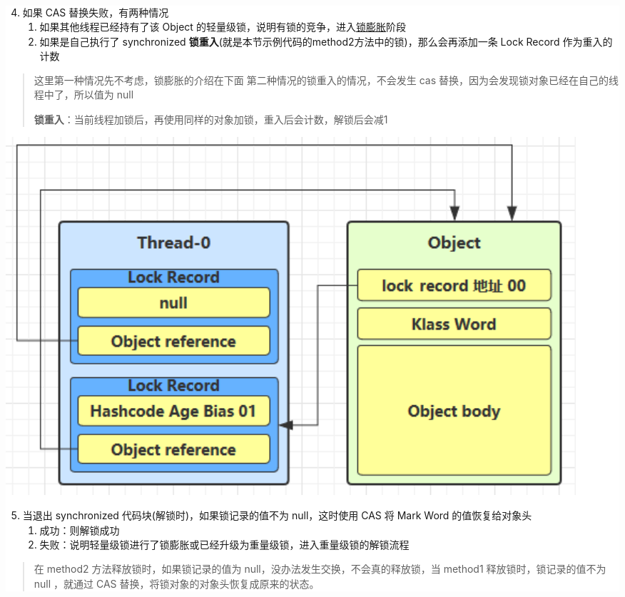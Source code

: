 
4. 如果 CAS 替换失败，有两种情况
	1. 如果其他线程已经持有了该 Object 的轻量级锁，说明有锁的竞争，进入[锁膨胀](#锁膨胀)阶段
	2. 如果是自己执行了 synchronized **锁重入**(就是本节示例代码的method2方法中的锁)，那么会再添加一条 Lock Record 作为重入的计数

> 这里第一种情况先不考虑，锁膨胀的介绍在下面
> 第二种情况的锁重入的情况，不会发生 cas 替换，因为会发现锁对象已经在自己的线程中了，所以值为 null
> 
> **锁重入**：当前线程加锁后，再使用同样的对象加锁，重入后会计数，解锁后会减1

![](assets/Java原理synchronized/image-20240614175417546.png)

5. 当退出 synchronized 代码块(解锁时)，如果锁记录的值不为 null，这时使用 CAS 将 Mark Word 的值恢复给对象头
	1. 成功：则解锁成功
	2. 失败：说明轻量级锁进行了锁膨胀或已经升级为重量级锁，进入重量级锁的解锁流程

> 在 method2 方法释放锁时，如果锁记录的值为 null，没办法发生交换，不会真的释放锁，当 method1 释放锁时，锁记录的值不为 null ，就通过 CAS 替换，将锁对象的对象头恢复成原来的状态。
